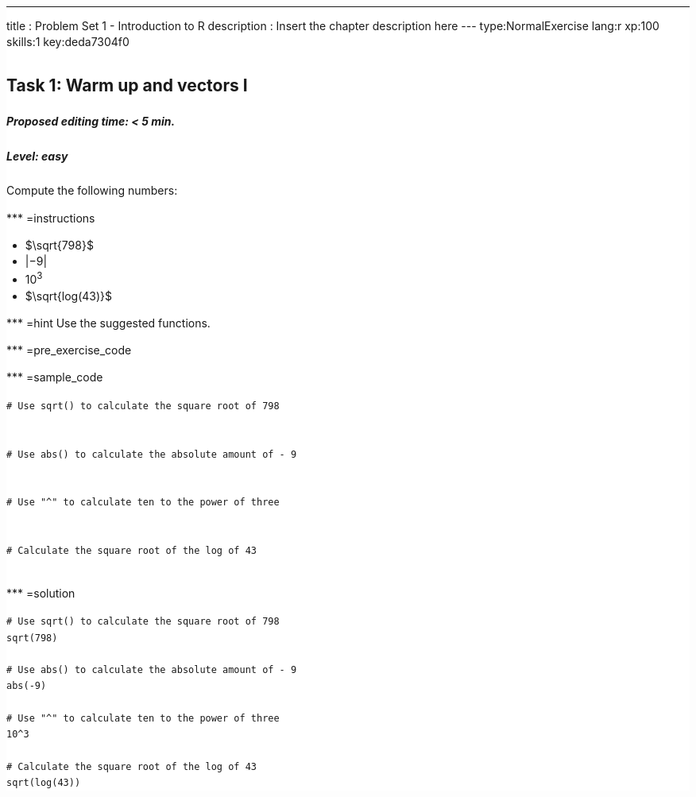 ---
title       : Problem Set 1 - Introduction to R
description : Insert the chapter description here
--- type:NormalExercise lang:r xp:100 skills:1 key:deda7304f0

## Task 1: Warm up and vectors I

##### Proposed editing time: < 5 min. 
##### Level: easy

Compute the following numbers: 

*** =instructions
- $\sqrt{798}$
- $|-9|$
- $10^3$
- $\sqrt{log(43)}$


*** =hint
Use the suggested functions.

*** =pre_exercise_code
```{r}

```

*** =sample_code
```{r}
# Use sqrt() to calculate the square root of 798


# Use abs() to calculate the absolute amount of - 9


# Use "^" to calculate ten to the power of three


# Calculate the square root of the log of 43


```

*** =solution
```{r}
# Use sqrt() to calculate the square root of 798
sqrt(798)

# Use abs() to calculate the absolute amount of - 9
abs(-9)

# Use "^" to calculate ten to the power of three
10^3

# Calculate the square root of the log of 43
sqrt(log(43))

```
